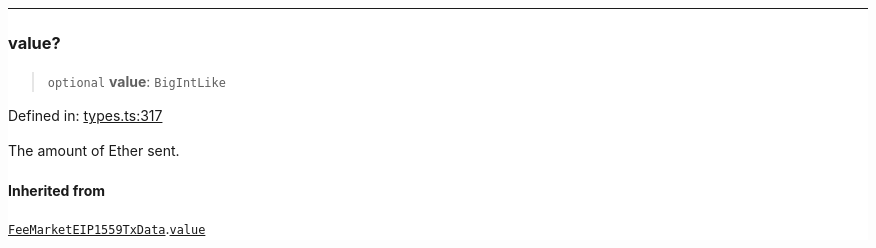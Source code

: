 ***

### value?

> `optional` **value**: `BigIntLike`

Defined in: [types.ts:317](https://github.com/ethereumjs/ethereumjs-monorepo/blob/master/packages/tx/src/types.ts#L317)

The amount of Ether sent.

#### Inherited from

[`FeeMarketEIP1559TxData`](FeeMarketEIP1559TxData.md).[`value`](FeeMarketEIP1559TxData.md#value)
